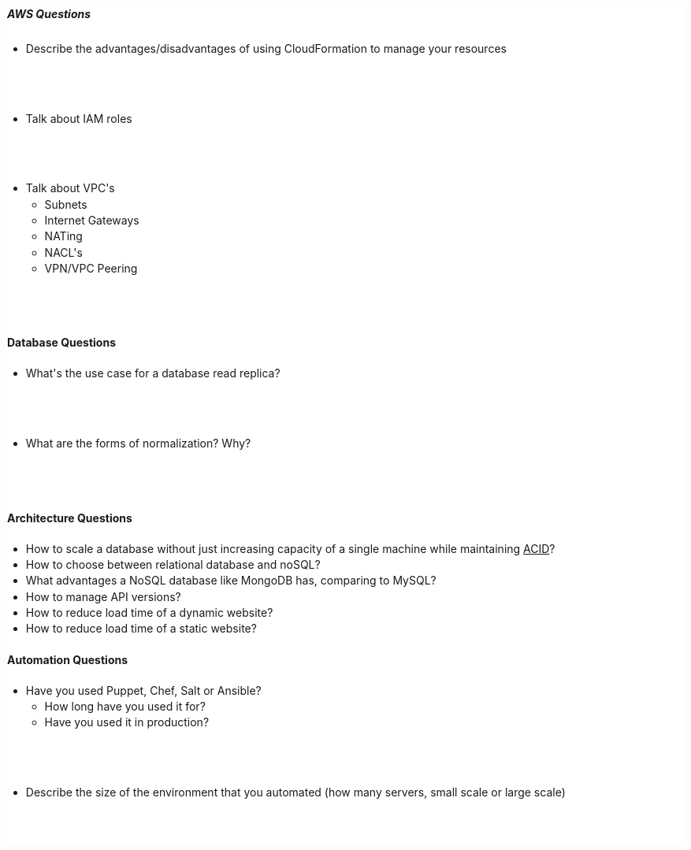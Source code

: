 ##### AWS Questions

* Describe the advantages/disadvantages of using CloudFormation to manage your resources

<br>
<br>

* Talk about IAM roles

<br>
<br>

* Talk about VPC's
  * Subnets
  * Internet Gateways
  * NATing
  * NACL's
  * VPN/VPC Peering

<br>
<br>

#### Database Questions

* What's the use case for a database read replica?

<br>
<br>

* What are the forms of normalization? Why?

<br>
<br>

#### Architecture Questions

* How to scale a database without just increasing capacity of a single machine while maintaining [ACID](http://en.wikipedia.org/wiki/ACID)?
* How to choose between relational database and noSQL?
* What advantages a NoSQL database like MongoDB has, comparing to MySQL?
* How to manage API versions?
* How to reduce load time of a dynamic website?
* How to reduce load time of a static website?

#### Automation Questions

* Have you used Puppet, Chef, Salt or Ansible?
  * How long have you used it for?
  * Have you used it in production?

<br>
<br>

* Describe the size of the environment that you automated (how many servers, small scale or large scale)

<br>
<br>
